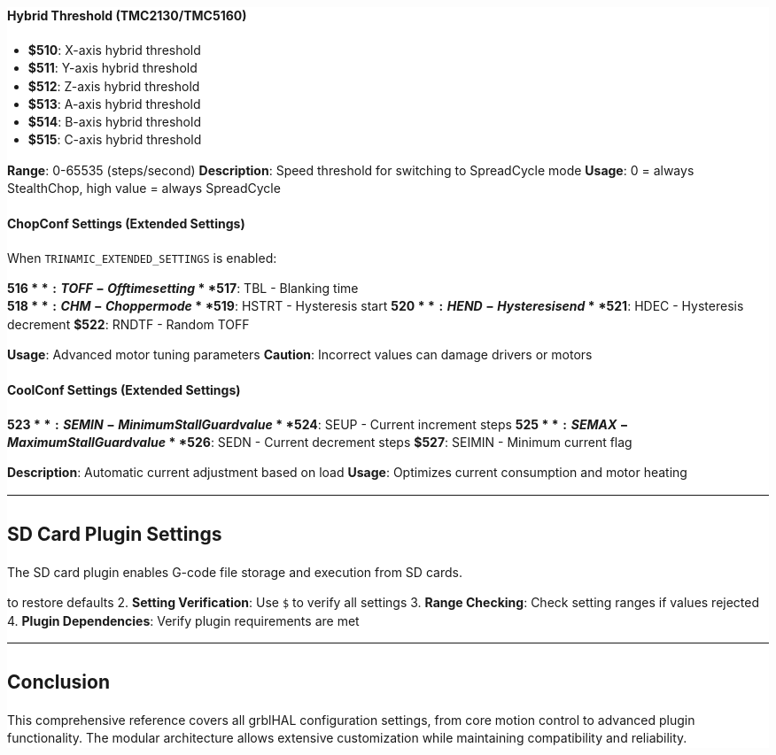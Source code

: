 #### Hybrid Threshold (TMC2130/TMC5160)
- **$510**: X-axis hybrid threshold
- **$511**: Y-axis hybrid threshold
- **$512**: Z-axis hybrid threshold
- **$513**: A-axis hybrid threshold
- **$514**: B-axis hybrid threshold
- **$515**: C-axis hybrid threshold

**Range**: 0-65535 (steps/second)
**Description**: Speed threshold for switching to SpreadCycle mode
**Usage**: 0 = always StealthChop, high value = always SpreadCycle

#### ChopConf Settings (Extended Settings)
When `TRINAMIC_EXTENDED_SETTINGS` is enabled:

**$516**: TOFF - Off time setting
**$517**: TBL - Blanking time  
**$518**: CHM - Chopper mode
**$519**: HSTRT - Hysteresis start
**$520**: HEND - Hysteresis end
**$521**: HDEC - Hysteresis decrement
**$522**: RNDTF - Random TOFF

**Usage**: Advanced motor tuning parameters
**Caution**: Incorrect values can damage drivers or motors

#### CoolConf Settings (Extended Settings)
**$523**: SEMIN - Minimum StallGuard value
**$524**: SEUP - Current increment steps
**$525**: SEMAX - Maximum StallGuard value  
**$526**: SEDN - Current decrement steps
**$527**: SEIMIN - Minimum current flag

**Description**: Automatic current adjustment based on load
**Usage**: Optimizes current consumption and motor heating

---

## SD Card Plugin Settings

The SD card plugin enables G-code file storage and execution from SD cards.

 to restore defaults
2. **Setting Verification**: Use `$` to verify all settings
3. **Range Checking**: Check setting ranges if values rejected
4. **Plugin Dependencies**: Verify plugin requirements are met

---

## Conclusion

This comprehensive reference covers all grblHAL configuration settings, from core motion control to advanced plugin functionality. The modular architecture allows extensive customization while maintaining compatibility and reliability.
